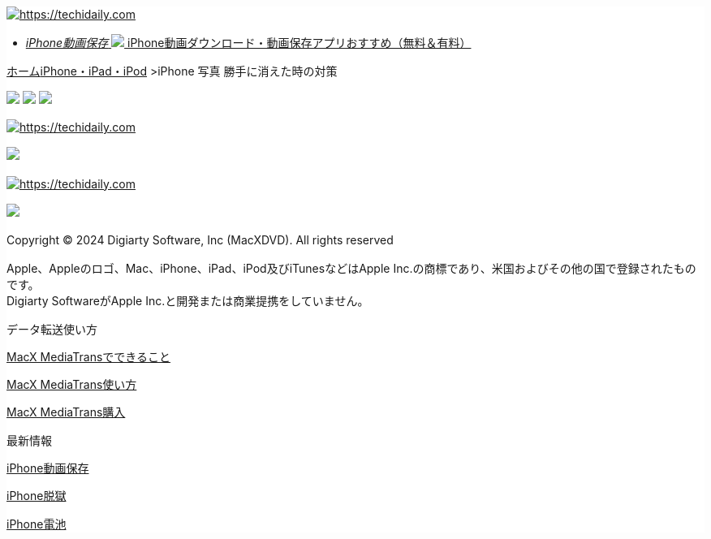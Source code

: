
<a href="https://unicoeye.pxf.io/c/5597632/2134243/18498" target="_top" id="2134243">
  <img src="//a.impactradius-go.com/display-ad/18498-2134243" border="0" alt="https://techidaily.com" width="728" height="90"/>
</a>
<img height="0" width="0" src="https://unicoeye.pxf.io/i/5597632/2134243/18498" style="position:absolute;visibility:hidden;" border="0" />


* [_iPhone動画保存_ ![](https://www.macxdvd.com/apple-iphone-transfer/images/seomodel/p6.jpg) iPhone動画ダウンロード・動画保存アプリおすすめ（無料＆有料）](https://tools.techidaily.com/macxdvd/products/)

[ホーム](https://tools.techidaily.com/macxdvd/products/)[iPhone・iPad・iPod](https://tools.techidaily.com/macxdvd/products/) \>iPhone 写真 勝手に消えた時の対策

[![](https://www.macxdvd.com/apple-iphone-transfer/images/seomodel/f.png)](https://www.facebook.com/Digiarty.Software.Japan) [![](https://www.macxdvd.com/apple-iphone-transfer/images/seomodel/tw.png)](https://twitter.com/DigiartyInc) [![](https://www.macxdvd.com/apple-iphone-transfer/images/seomodel/y.png)](https://www.youtube.com/channel/UCqY5hItdifUTbKX2sKXe4fQ) 


<a href="https://imp.i357552.net/c/5597632/857869/11832" target="_top" id="857869">
  <img src="//a.impactradius-go.com/display-ad/11832-857869" border="0" alt="https://techidaily.com" width="728" height="90"/>
</a>
<img height="0" width="0" src="https://imp.i357552.net/i/5597632/857869/11832" style="position:absolute;visibility:hidden;" border="0" />


[![](https://www.macxdvd.com/apple-iphone-transfer/images/seomodel/top.png)](https://www.macxdvd.com/apple-iphone-transfer/javascript:;)


<a href="https://appsumo.8odi.net/c/5597632/2075462/7443" target="_top" id="2075462">
  <img src="//a.impactradius-go.com/display-ad/7443-2075462" border="0" alt="https://techidaily.com" width="728" height="90"/>
</a>
<img height="0" width="0" src="https://appsumo.8odi.net/i/5597632/2075462/7443" style="position:absolute;visibility:hidden;" border="0" />


[![](https://www.macxdvd.com/apple-iphone-transfer/images/seomodel/ilogo.png)](https://tools.techidaily.com/macxdvd/products/) 

Copyright © 2024 Digiarty Software, Inc (MacXDVD). All rights reserved

Apple、Appleのロゴ、Mac、iPhone、iPad、iPod及びiTunesなどはApple Inc.の商標であり、米国およびその他の国で登録されたものです。  
Digiarty SoftwareがApple Inc.と開発または商業提携をしていません。

データ転送使い方

[MacX MediaTransでできること](https://tools.techidaily.com/macxdvd/products/)

[MacX MediaTrans使い方](https://tools.techidaily.com/macxdvd/products/)

[MacX MediaTrans購入](https://tools.techidaily.com/macxdvd/products/)

最新情報

[iPhone動画保存](https://tools.techidaily.com/macxdvd/products/)

[iPhone脱獄](https://tools.techidaily.com/macxdvd/products/)

[iPhone電池](https://tools.techidaily.com/macxdvd/products/)
